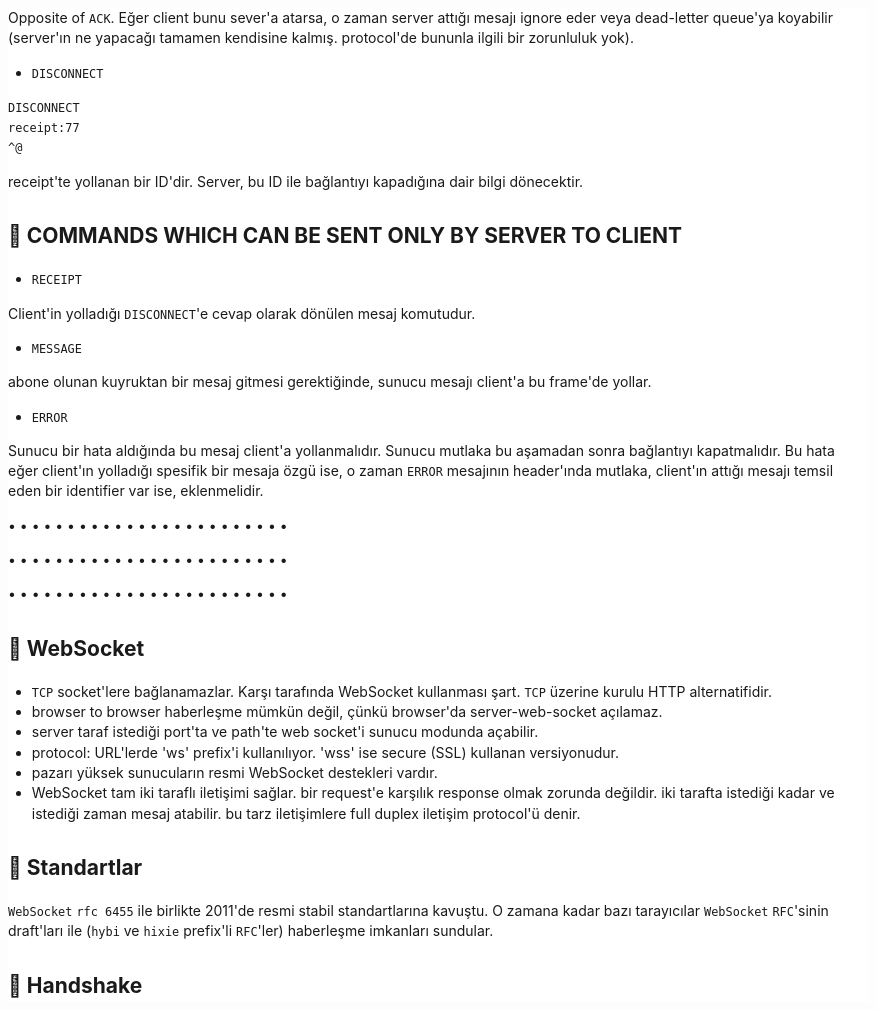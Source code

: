 Opposite of `ACK`. Eğer client bunu sever'a atarsa, o zaman server attığı mesajı ignore eder veya dead-letter queue'ya koyabilir (server'ın ne yapacağı tamamen kendisine kalmış. protocol'de bununla ilgili bir zorunluluk yok).

- `DISCONNECT`

```text
DISCONNECT
receipt:77
^@
```

receipt'te yollanan bir ID'dir. Server, bu ID ile bağlantıyı kapadığına dair bilgi dönecektir.

## 📌 COMMANDS WHICH CAN BE SENT ONLY BY SERVER TO CLIENT

- `RECEIPT`

Client'in yolladığı `DISCONNECT`'e cevap olarak dönülen mesaj komutudur.

- `MESSAGE`

abone olunan kuyruktan bir mesaj gitmesi gerektiğinde, sunucu mesajı client'a bu frame'de yollar.

- `ERROR`

Sunucu bir hata aldığında bu mesaj client'a yollanmalıdır. Sunucu mutlaka bu aşamadan sonra bağlantıyı kapatmalıdır. Bu hata eğer client'ın yolladığı spesifik bir mesaja özgü ise, o zaman `ERROR` mesajının header'ında mutlaka, client'ın attığı mesajı temsil eden bir identifier var ise, eklenmelidir.

• • • • • • • • • • • • • • • • • • • • • • • •

• • • • • • • • • • • • • • • • • • • • • • • •

• • • • • • • • • • • • • • • • • • • • • • • •

## 📌 WebSocket

- `TCP` socket'lere bağlanamazlar. Karşı tarafında WebSocket kullanması şart. `TCP` üzerine kurulu HTTP alternatifidir.
- browser to browser haberleşme mümkün değil, çünkü browser'da server-web-socket açılamaz.
- server taraf istediği port'ta ve path'te web socket'i sunucu modunda açabilir.
- protocol: URL'lerde 'ws' prefix'i kullanılıyor. 'wss' ise secure (SSL) kullanan versiyonudur.
- pazarı yüksek sunucuların resmi WebSocket destekleri vardır.
- WebSocket tam iki taraflı iletişimi sağlar. bir request'e karşılık response olmak zorunda değildir. iki tarafta istediği kadar ve istediği zaman mesaj atabilir. bu tarz iletişimlere full duplex iletişim protocol'ü denir.

## 📌 Standartlar

`WebSocket` `rfc 6455` ile birlikte 2011'de resmi stabil standartlarına kavuştu. O zamana kadar bazı tarayıcılar `WebSocket` `RFC`'sinin draft'ları ile (`hybi` ve `hixie` prefix'li `RFC`'ler) haberleşme imkanları sundular.

## 📌 Handshake
